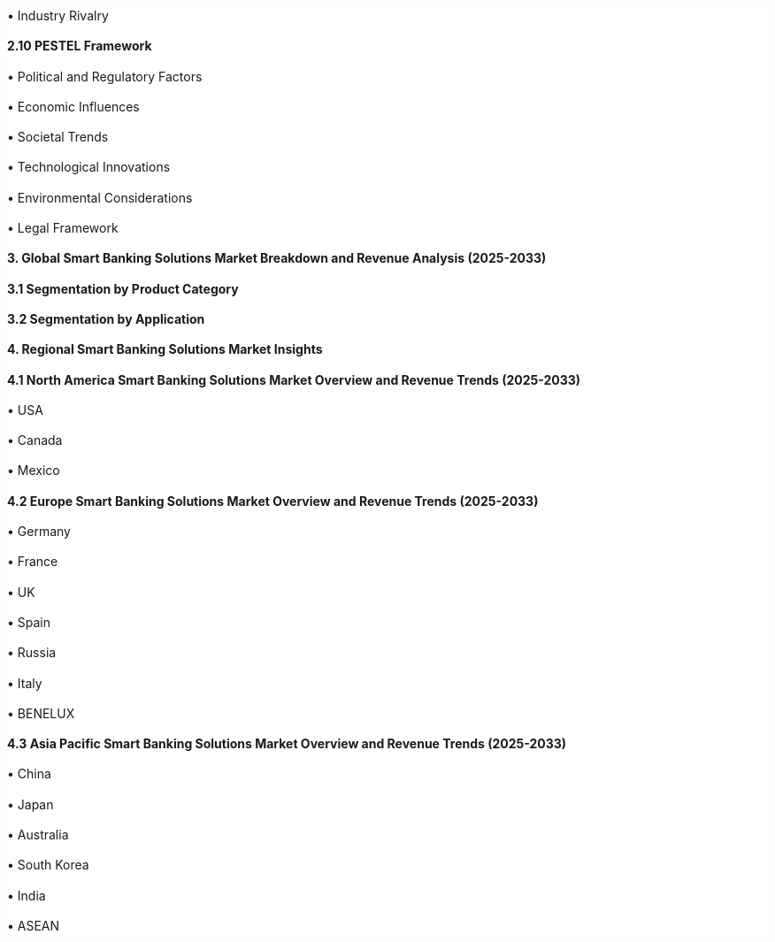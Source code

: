 • Industry Rivalry

<strong>2.10 PESTEL Framework</strong>

• Political and Regulatory Factors

• Economic Influences

• Societal Trends

• Technological Innovations

• Environmental Considerations

• Legal Framework

<strong>3. Global Smart Banking Solutions Market Breakdown and Revenue Analysis (2025-2033)</strong>

<strong>3.1 Segmentation by Product Category</strong>

<strong>3.2 Segmentation by Application</strong>

<strong>4. Regional Smart Banking Solutions Market Insights</strong>

<strong>4.1 North America Smart Banking Solutions Market Overview and Revenue Trends (2025-2033)</strong>

• USA

• Canada

• Mexico

<strong>4.2 Europe Smart Banking Solutions Market Overview and Revenue Trends (2025-2033)</strong>

• Germany

• France

• UK

• Spain

• Russia

• Italy

• BENELUX

<strong>4.3 Asia Pacific Smart Banking Solutions Market Overview and Revenue Trends (2025-2033)</strong>

• China

• Japan

• Australia

• South Korea

• India

• ASEAN
